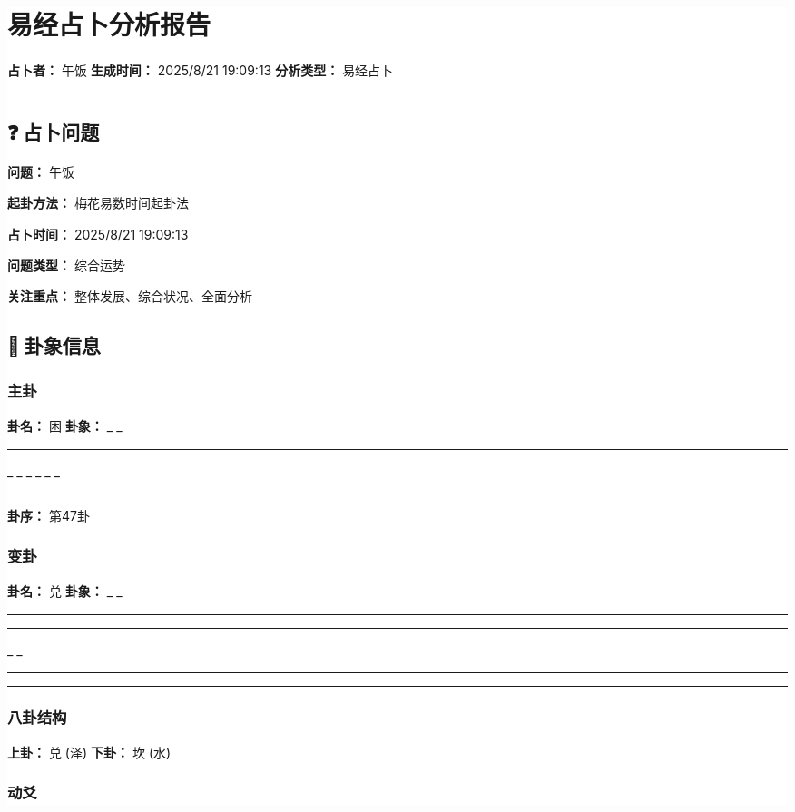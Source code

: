 # 易经占卜分析报告

**占卜者：** 午饭
**生成时间：** 2025/8/21 19:09:13
**分析类型：** 易经占卜

---

## ❓ 占卜问题

**问题：** 午饭

**起卦方法：** 梅花易数时间起卦法

**占卜时间：** 2025/8/21 19:09:13

**问题类型：** 综合运势

**关注重点：** 整体发展、综合状况、全面分析

## 🔮 卦象信息

### 主卦

**卦名：** 困
**卦象：**
_ _
___
_ _
_ _
_ _
___
**卦序：** 第47卦

### 变卦

**卦名：** 兑
**卦象：**
_ _
___
___
_ _
___
___

### 八卦结构

**上卦：** 兑 (泽)
**下卦：** 坎 (水)

### 动爻
